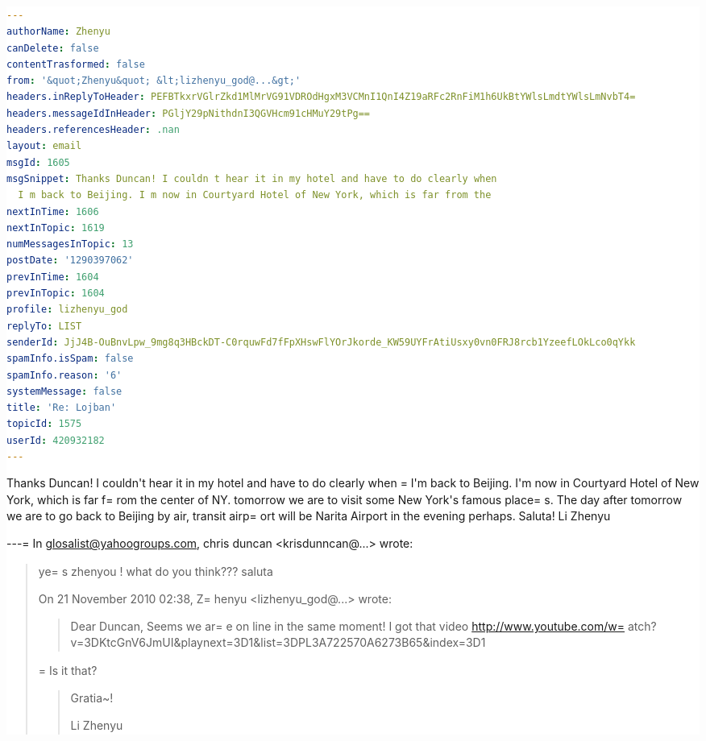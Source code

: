 ```yaml
---
authorName: Zhenyu
canDelete: false
contentTrasformed: false
from: '&quot;Zhenyu&quot; &lt;lizhenyu_god@...&gt;'
headers.inReplyToHeader: PEFBTkxrVGlrZkd1MlMrVG91VDROdHgxM3VCMnI1QnI4Z19aRFc2RnFiM1h6UkBtYWlsLmdtYWlsLmNvbT4=
headers.messageIdInHeader: PGljY29pNithdnI3QGVHcm91cHMuY29tPg==
headers.referencesHeader: .nan
layout: email
msgId: 1605
msgSnippet: Thanks Duncan! I couldn t hear it in my hotel and have to do clearly when
  I m back to Beijing. I m now in Courtyard Hotel of New York, which is far from the
nextInTime: 1606
nextInTopic: 1619
numMessagesInTopic: 13
postDate: '1290397062'
prevInTime: 1604
prevInTopic: 1604
profile: lizhenyu_god
replyTo: LIST
senderId: JjJ4B-OuBnvLpw_9mg8q3HBckDT-C0rquwFd7fFpXHswFlYOrJkorde_KW59UYFrAtiUsxy0vn0FRJ8rcb1YzeefLOkLco0qYkk
spamInfo.isSpam: false
spamInfo.reason: '6'
systemMessage: false
title: 'Re: Lojban'
topicId: 1575
userId: 420932182
---
```


Thanks Duncan! 
I couldn't hear it in my hotel and have to do clearly when =
I'm back to Beijing. I'm now in Courtyard Hotel of New York, which is far f=
rom the center of NY. tomorrow we are to visit some New York's famous place=
s. The day after tomorrow we are to go back to Beijing by air, transit airp=
ort will be Narita Airport in the evening perhaps.
Saluta!
Li Zhenyu  

---=
 In glosalist@yahoogroups.com, chris duncan <krisdunncan@...> wrote:
>
> ye=
s zhenyou ! what do you think???   saluta
> 
> On 21 November 2010 02:38, Z=
henyu <lizhenyu_god@...> wrote:
> 
> >
> >
> > Dear Duncan,
> > Seems we ar=
e on line in the same moment! I got that video
> > http://www.youtube.com/w=
atch?v=3DKtcGnV6JmUI&playnext=3D1&list=3DPL3A722570A6273B65&index=3D1
> >
>=
 > Is it that?
> > Gratia~!
> >
> > Li Zhenyu